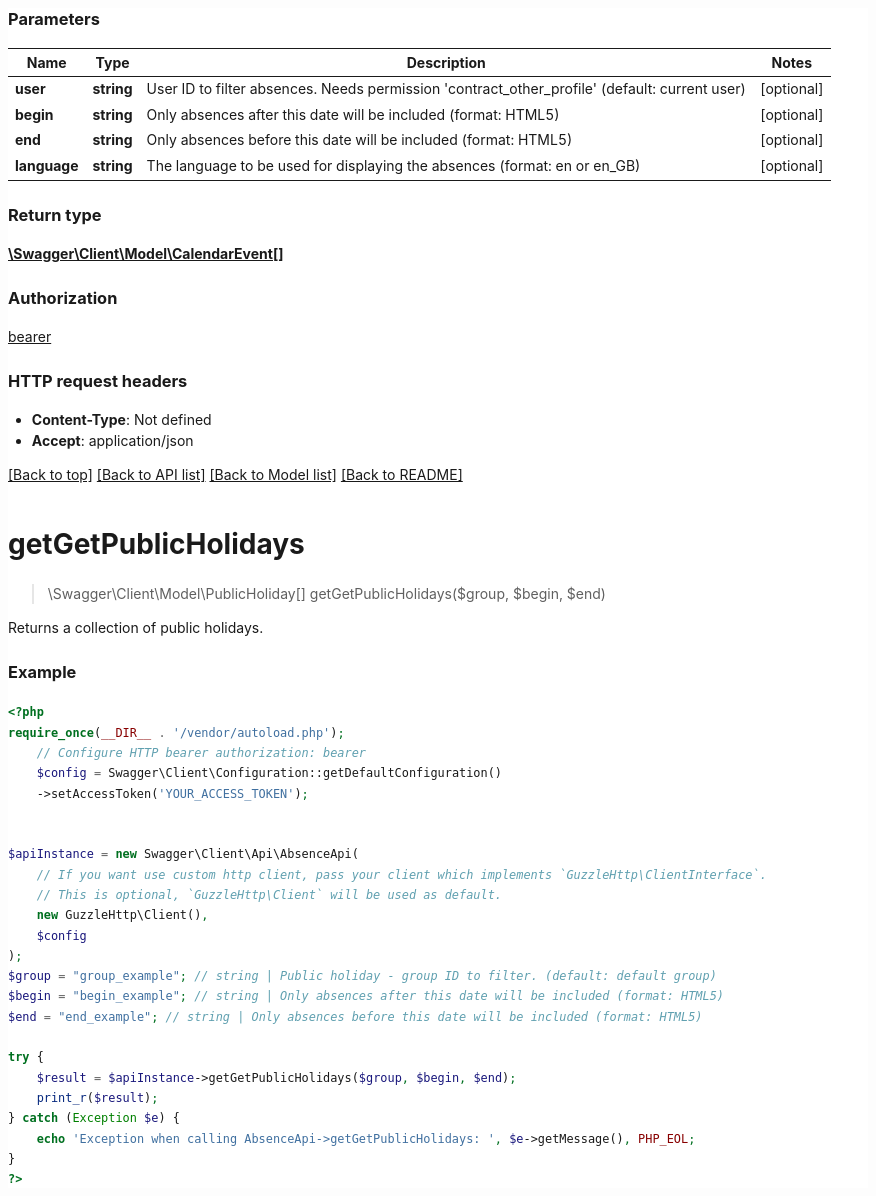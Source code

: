 ### Parameters

Name | Type | Description  | Notes
------------- | ------------- | ------------- | -------------
 **user** | **string**| User ID to filter absences. Needs permission &#x27;contract_other_profile&#x27; (default: current user) | [optional]
 **begin** | **string**| Only absences after this date will be included (format: HTML5) | [optional]
 **end** | **string**| Only absences before this date will be included (format: HTML5) | [optional]
 **language** | **string**| The language to be used for displaying the absences (format: en or en_GB) | [optional]

### Return type

[**\Swagger\Client\Model\CalendarEvent[]**](../Model/CalendarEvent.md)

### Authorization

[bearer](../../README.md#bearer)

### HTTP request headers

 - **Content-Type**: Not defined
 - **Accept**: application/json

[[Back to top]](#) [[Back to API list]](../../README.md#documentation-for-api-endpoints) [[Back to Model list]](../../README.md#documentation-for-models) [[Back to README]](../../README.md)

# **getGetPublicHolidays**
> \Swagger\Client\Model\PublicHoliday[] getGetPublicHolidays($group, $begin, $end)

Returns a collection of public holidays.

### Example
```php
<?php
require_once(__DIR__ . '/vendor/autoload.php');
    // Configure HTTP bearer authorization: bearer
    $config = Swagger\Client\Configuration::getDefaultConfiguration()
    ->setAccessToken('YOUR_ACCESS_TOKEN');


$apiInstance = new Swagger\Client\Api\AbsenceApi(
    // If you want use custom http client, pass your client which implements `GuzzleHttp\ClientInterface`.
    // This is optional, `GuzzleHttp\Client` will be used as default.
    new GuzzleHttp\Client(),
    $config
);
$group = "group_example"; // string | Public holiday - group ID to filter. (default: default group)
$begin = "begin_example"; // string | Only absences after this date will be included (format: HTML5)
$end = "end_example"; // string | Only absences before this date will be included (format: HTML5)

try {
    $result = $apiInstance->getGetPublicHolidays($group, $begin, $end);
    print_r($result);
} catch (Exception $e) {
    echo 'Exception when calling AbsenceApi->getGetPublicHolidays: ', $e->getMessage(), PHP_EOL;
}
?>
```
